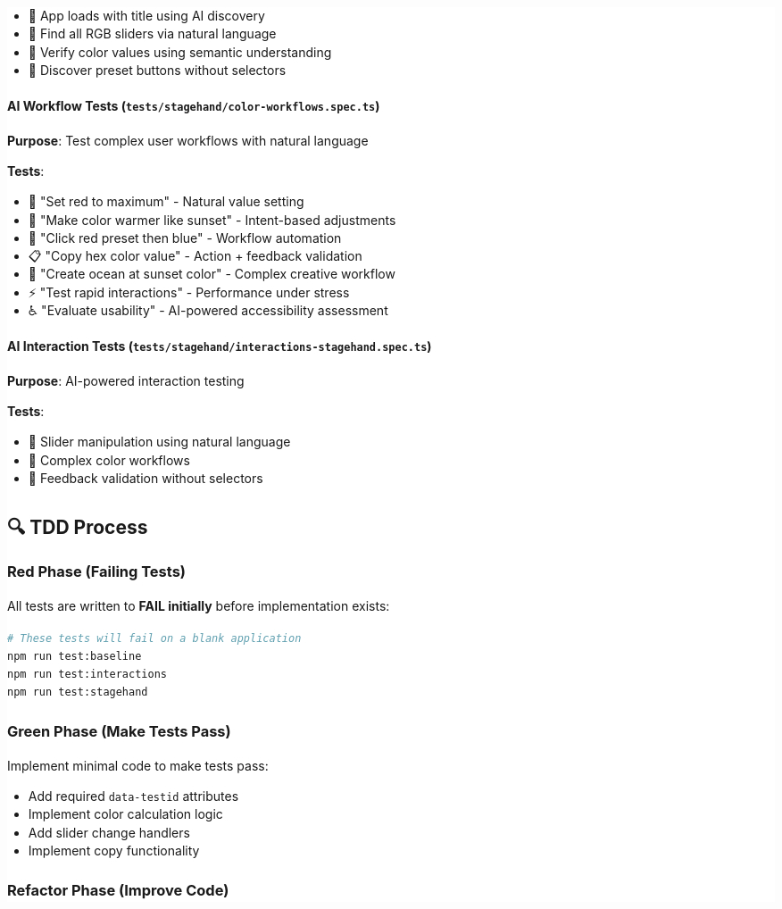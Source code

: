 - 🤖 App loads with title using AI discovery
- 🤖 Find all RGB sliders via natural language
- 🤖 Verify color values using semantic understanding
- 🤖 Discover preset buttons without selectors

#### AI Workflow Tests (`tests/stagehand/color-workflows.spec.ts`)

**Purpose**: Test complex user workflows with natural language

**Tests**:

- 🤖 "Set red to maximum" - Natural value setting
- 🌅 "Make color warmer like sunset" - Intent-based adjustments
- 🎨 "Click red preset then blue" - Workflow automation
- 📋 "Copy hex color value" - Action + feedback validation
- 🌊 "Create ocean at sunset color" - Complex creative workflow
- ⚡ "Test rapid interactions" - Performance under stress
- ♿ "Evaluate usability" - AI-powered accessibility assessment

#### AI Interaction Tests (`tests/stagehand/interactions-stagehand.spec.ts`)

**Purpose**: AI-powered interaction testing

**Tests**:

- 🤖 Slider manipulation using natural language
- 🤖 Complex color workflows
- 🤖 Feedback validation without selectors

## 🔍 TDD Process

### Red Phase (Failing Tests)

All tests are written to **FAIL initially** before implementation exists:

```bash
# These tests will fail on a blank application
npm run test:baseline
npm run test:interactions
npm run test:stagehand
```

### Green Phase (Make Tests Pass)

Implement minimal code to make tests pass:

- Add required `data-testid` attributes
- Implement color calculation logic
- Add slider change handlers
- Implement copy functionality

### Refactor Phase (Improve Code)
